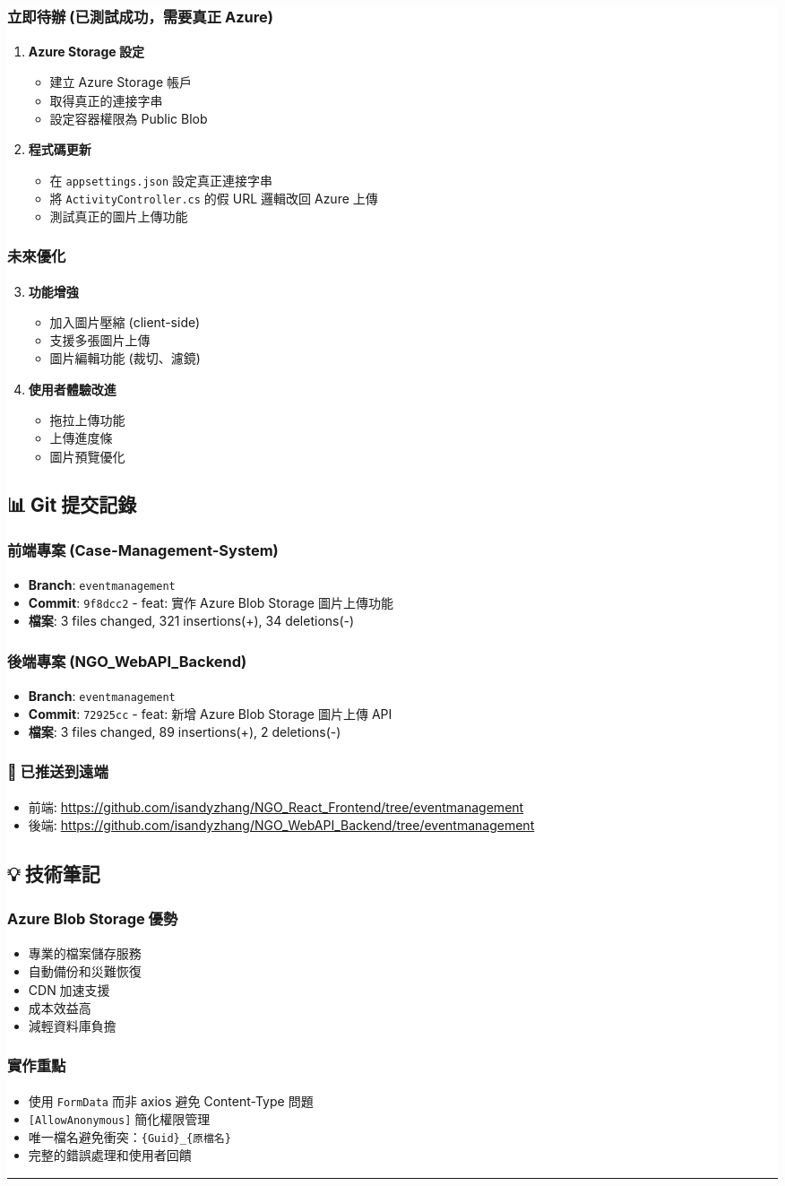 ### 立即待辦 (已測試成功，需要真正 Azure)
1. **Azure Storage 設定**
   - 建立 Azure Storage 帳戶
   - 取得真正的連接字串
   - 設定容器權限為 Public Blob

2. **程式碼更新**
   - 在 `appsettings.json` 設定真正連接字串
   - 將 `ActivityController.cs` 的假 URL 邏輯改回 Azure 上傳
   - 測試真正的圖片上傳功能

### 未來優化
3. **功能增強**
   - 加入圖片壓縮 (client-side)
   - 支援多張圖片上傳
   - 圖片編輯功能 (裁切、濾鏡)

4. **使用者體驗改進**
   - 拖拉上傳功能
   - 上傳進度條
   - 圖片預覽優化

## 📊 Git 提交記錄

### 前端專案 (Case-Management-System)
- **Branch**: `eventmanagement`
- **Commit**: `9f8dcc2` - feat: 實作 Azure Blob Storage 圖片上傳功能
- **檔案**: 3 files changed, 321 insertions(+), 34 deletions(-)

### 後端專案 (NGO_WebAPI_Backend)  
- **Branch**: `eventmanagement`
- **Commit**: `72925cc` - feat: 新增 Azure Blob Storage 圖片上傳 API
- **檔案**: 3 files changed, 89 insertions(+), 2 deletions(-)

### 🚀 已推送到遠端
- 前端: https://github.com/isandyzhang/NGO_React_Frontend/tree/eventmanagement
- 後端: https://github.com/isandyzhang/NGO_WebAPI_Backend/tree/eventmanagement

## 💡 技術筆記

### Azure Blob Storage 優勢
- 專業的檔案儲存服務
- 自動備份和災難恢復
- CDN 加速支援
- 成本效益高
- 減輕資料庫負擔

### 實作重點
- 使用 `FormData` 而非 axios 避免 Content-Type 問題
- `[AllowAnonymous]` 簡化權限管理
- 唯一檔名避免衝突：`{Guid}_{原檔名}`
- 完整的錯誤處理和使用者回饋

---